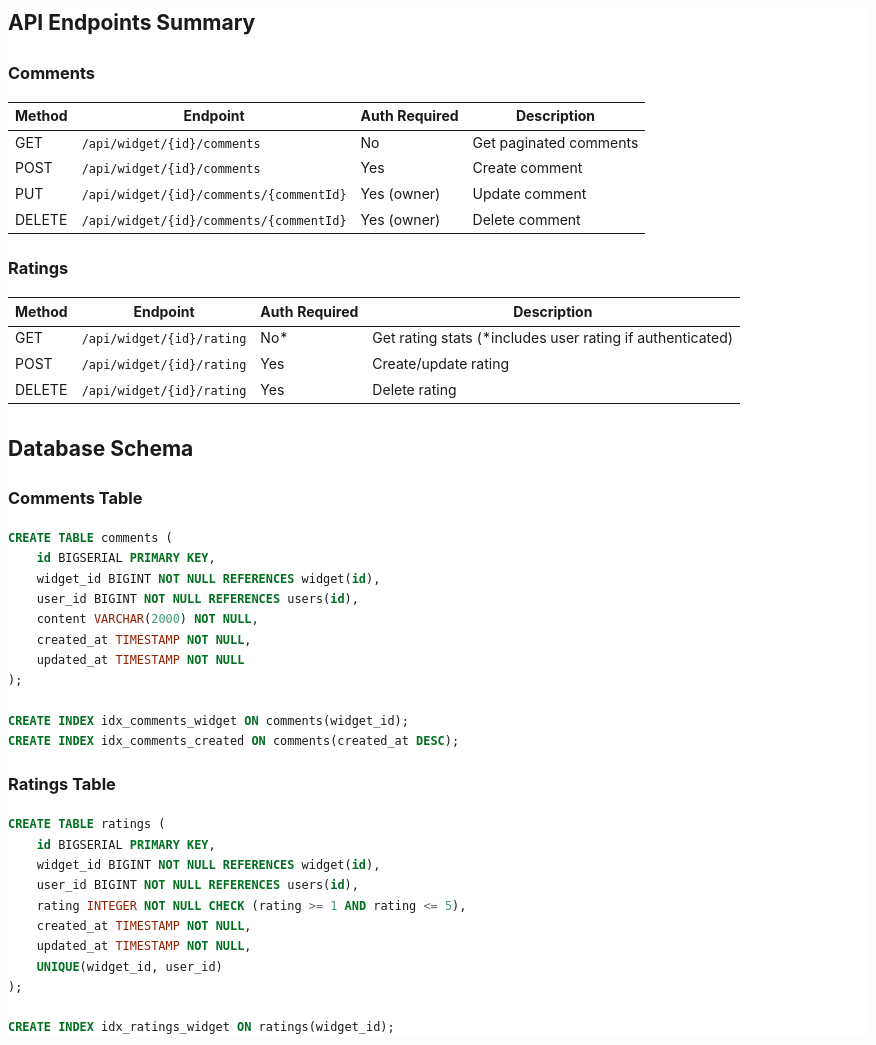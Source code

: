 ## API Endpoints Summary

### Comments

| Method | Endpoint | Auth Required | Description |
|--------|----------|---------------|-------------|
| GET | `/api/widget/{id}/comments` | No | Get paginated comments |
| POST | `/api/widget/{id}/comments` | Yes | Create comment |
| PUT | `/api/widget/{id}/comments/{commentId}` | Yes (owner) | Update comment |
| DELETE | `/api/widget/{id}/comments/{commentId}` | Yes (owner) | Delete comment |

### Ratings

| Method | Endpoint | Auth Required | Description |
|--------|----------|---------------|-------------|
| GET | `/api/widget/{id}/rating` | No* | Get rating stats (*includes user rating if authenticated) |
| POST | `/api/widget/{id}/rating` | Yes | Create/update rating |
| DELETE | `/api/widget/{id}/rating` | Yes | Delete rating |

## Database Schema

### Comments Table
```sql
CREATE TABLE comments (
    id BIGSERIAL PRIMARY KEY,
    widget_id BIGINT NOT NULL REFERENCES widget(id),
    user_id BIGINT NOT NULL REFERENCES users(id),
    content VARCHAR(2000) NOT NULL,
    created_at TIMESTAMP NOT NULL,
    updated_at TIMESTAMP NOT NULL
);

CREATE INDEX idx_comments_widget ON comments(widget_id);
CREATE INDEX idx_comments_created ON comments(created_at DESC);
```

### Ratings Table
```sql
CREATE TABLE ratings (
    id BIGSERIAL PRIMARY KEY,
    widget_id BIGINT NOT NULL REFERENCES widget(id),
    user_id BIGINT NOT NULL REFERENCES users(id),
    rating INTEGER NOT NULL CHECK (rating >= 1 AND rating <= 5),
    created_at TIMESTAMP NOT NULL,
    updated_at TIMESTAMP NOT NULL,
    UNIQUE(widget_id, user_id)
);

CREATE INDEX idx_ratings_widget ON ratings(widget_id);
```
